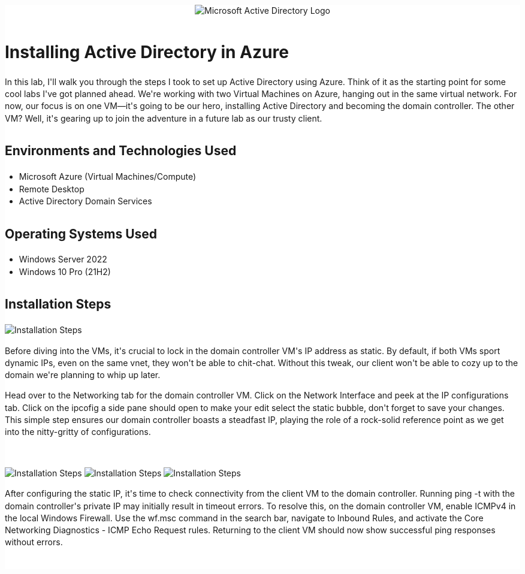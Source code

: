 <p align="center">
<img src="https://i.imgur.com/pU5A58S.png" alt="Microsoft Active Directory Logo"/>
</p>

<h1>Installing Active Directory in Azure</h1>
In this lab, I'll walk you through the steps I took to set up Active Directory using Azure. Think of it as the starting point for some cool labs I've got planned ahead. We're working with two Virtual Machines on Azure, hanging out in the same virtual network. For now, our focus is on one VM—it's going to be our hero, installing Active Directory and becoming the domain controller. The other VM? Well, it's gearing up to join the adventure in a future lab as our trusty client. <br />

<h2>Environments and Technologies Used</h2>

- Microsoft Azure (Virtual Machines/Compute)
- Remote Desktop
- Active Directory Domain Services

<h2>Operating Systems Used </h2>

- Windows Server 2022
- Windows 10 Pro (21H2)

<h2>Installation Steps</h2>

<p>
<img src="https://i.imgur.com/dOOE9KD.png" height="80%" width="80%" alt="Installation Steps"/>
</p>
<p>
Before diving into the VMs, it's crucial to lock in the domain controller VM's IP address as static. By default, if both VMs sport dynamic IPs, even on the same vnet, they won't be able to chit-chat. Without this tweak, our client won't be able to cozy up to the domain we're planning to whip up later.

Head over to the Networking tab for the domain controller VM. Click on the Network Interface and peek at the IP configurations tab. Click on the ipcofig a side pane should open to make your edit select the static bubble, don't forget to save your changes. This simple step ensures our domain controller boasts a steadfast IP, playing the role of a rock-solid reference point as we get into the nitty-gritty of configurations.
</p>
<br />

<p>
<img src="https://i.imgur.com/hE1XNtg.png" height="80%" width="80%" alt="Installation Steps"/>
<img src="https://i.imgur.com/hlDtnbY.png" height="80%" width="80%" alt="Installation Steps"/>
<img src="https://i.imgur.com/IbIJWiC.png" height="80%" width="80%" alt="Installation Steps"/>
</p>
<p>
After configuring the static IP, it's time to check connectivity from the client VM to the domain controller. Running ping -t with the domain controller's private IP may initially result in timeout errors. To resolve this, on the domain controller VM, enable ICMPv4 in the local Windows Firewall. Use the wf.msc command in the search bar, navigate to Inbound Rules, and activate the Core Networking Diagnostics - ICMP Echo Request rules. Returning to the client VM should now show successful ping responses without errors.
</p>
<br />
